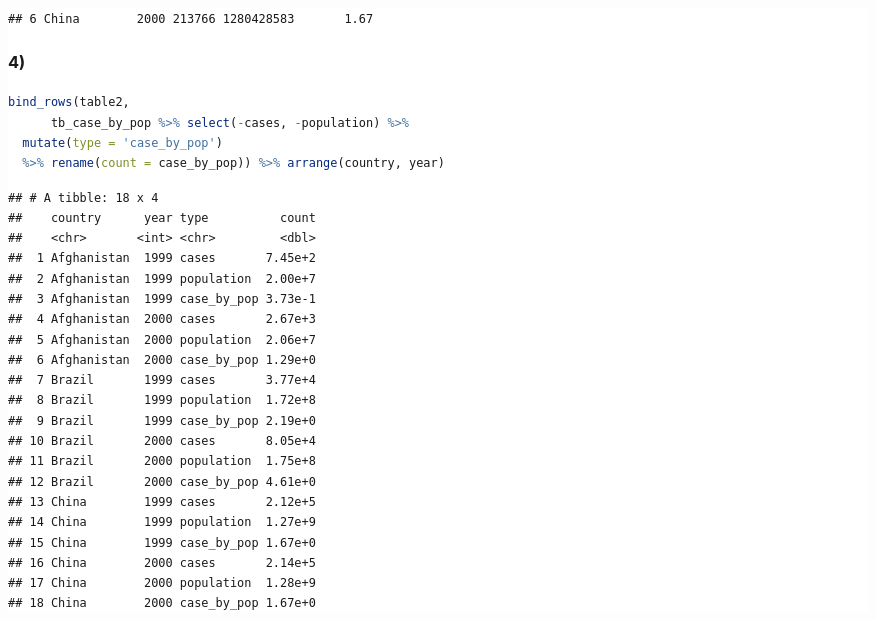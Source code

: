     ## 6 China        2000 213766 1280428583       1.67

### 4)

``` r
bind_rows(table2,
      tb_case_by_pop %>% select(-cases, -population) %>% 
  mutate(type = 'case_by_pop')
  %>% rename(count = case_by_pop)) %>% arrange(country, year)
```

    ## # A tibble: 18 x 4
    ##    country      year type          count
    ##    <chr>       <int> <chr>         <dbl>
    ##  1 Afghanistan  1999 cases       7.45e+2
    ##  2 Afghanistan  1999 population  2.00e+7
    ##  3 Afghanistan  1999 case_by_pop 3.73e-1
    ##  4 Afghanistan  2000 cases       2.67e+3
    ##  5 Afghanistan  2000 population  2.06e+7
    ##  6 Afghanistan  2000 case_by_pop 1.29e+0
    ##  7 Brazil       1999 cases       3.77e+4
    ##  8 Brazil       1999 population  1.72e+8
    ##  9 Brazil       1999 case_by_pop 2.19e+0
    ## 10 Brazil       2000 cases       8.05e+4
    ## 11 Brazil       2000 population  1.75e+8
    ## 12 Brazil       2000 case_by_pop 4.61e+0
    ## 13 China        1999 cases       2.12e+5
    ## 14 China        1999 population  1.27e+9
    ## 15 China        1999 case_by_pop 1.67e+0
    ## 16 China        2000 cases       2.14e+5
    ## 17 China        2000 population  1.28e+9
    ## 18 China        2000 case_by_pop 1.67e+0
